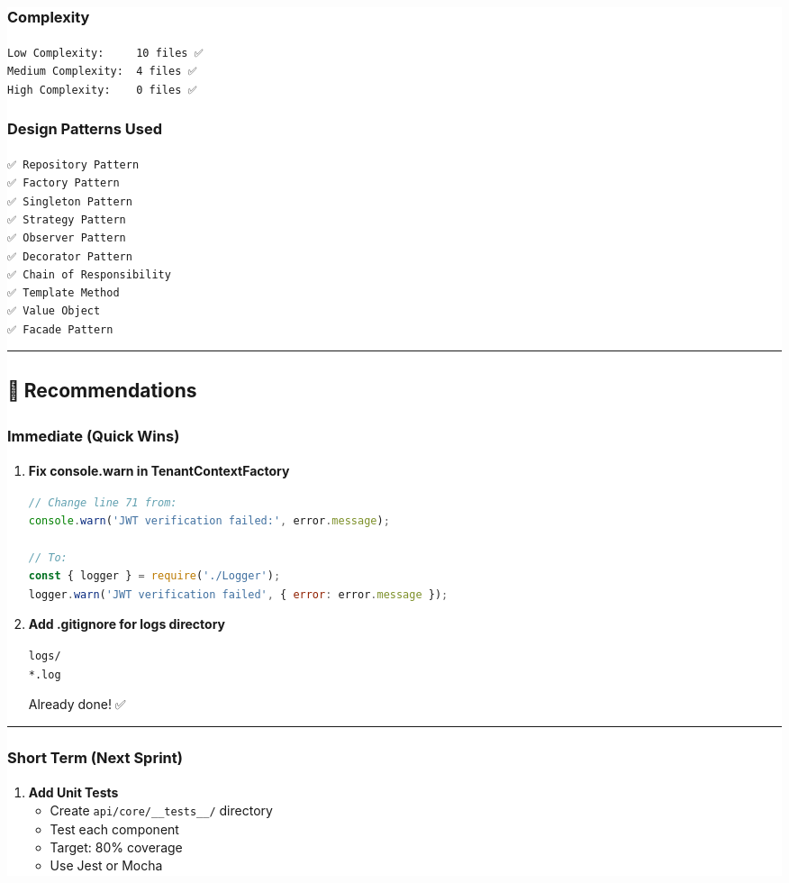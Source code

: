 ### Complexity
```
Low Complexity:     10 files ✅
Medium Complexity:  4 files ✅
High Complexity:    0 files ✅
```

### Design Patterns Used
```
✅ Repository Pattern
✅ Factory Pattern
✅ Singleton Pattern
✅ Strategy Pattern
✅ Observer Pattern
✅ Decorator Pattern
✅ Chain of Responsibility
✅ Template Method
✅ Value Object
✅ Facade Pattern
```

---

## 🎯 Recommendations

### Immediate (Quick Wins)

1. **Fix console.warn in TenantContextFactory**
   ```javascript
   // Change line 71 from:
   console.warn('JWT verification failed:', error.message);
   
   // To:
   const { logger } = require('./Logger');
   logger.warn('JWT verification failed', { error: error.message });
   ```

2. **Add .gitignore for logs directory**
   ```
   logs/
   *.log
   ```
   Already done! ✅

---

### Short Term (Next Sprint)

1. **Add Unit Tests**
   - Create `api/core/__tests__/` directory
   - Test each component
   - Target: 80% coverage
   - Use Jest or Mocha
